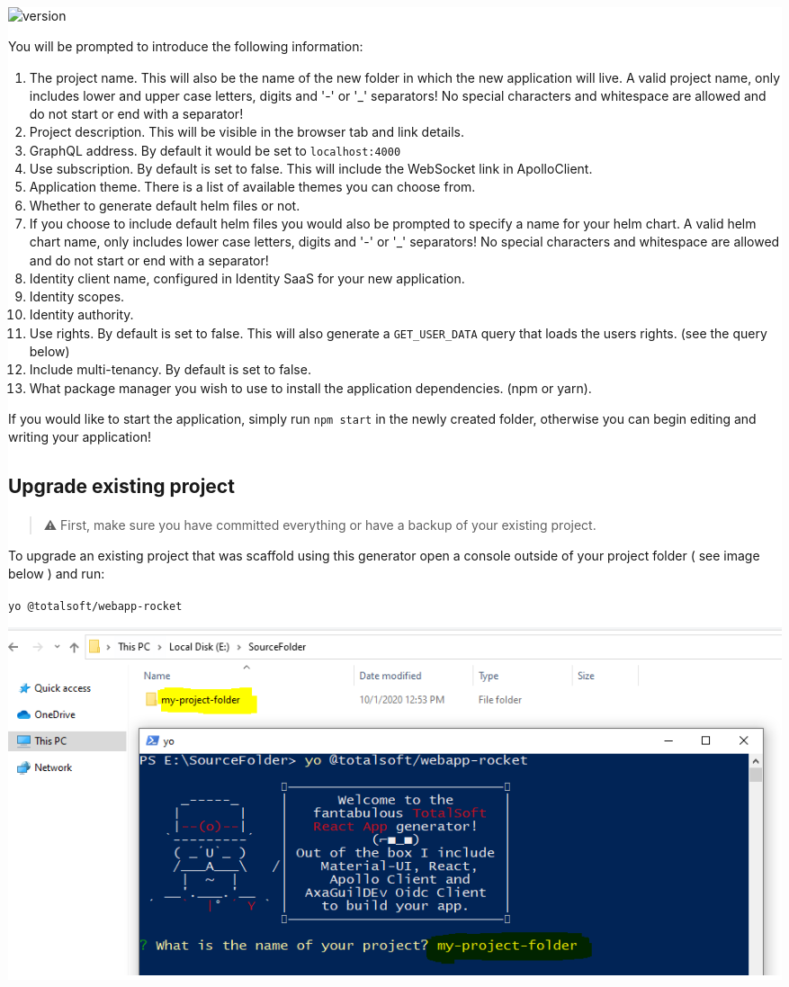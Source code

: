 ![version](assets/img/versionWarning.png)  
  
You will be prompted to introduce the following information:  
1. The project name. This will also be the name of the new folder in which the new application will live. A valid project name, only includes lower and upper case letters, digits and '-' or '_' separators! No special characters and whitespace are allowed and do not start or end with a separator!  
2. Project description. This will be visible in the browser tab and link details.  
3. GraphQL address. By default it would be set to `localhost:4000`  
4. Use subscription. By default is set to false. This will include the WebSocket link in ApolloClient.  
5. Application theme. There is a list of available themes you can choose from.  
6. Whether to generate default helm files or not.  
7. If you choose to include default helm files you would also be prompted to specify a name for your helm chart. A valid helm chart name, only includes lower case letters, digits and '-' or '_' separators! No special characters and whitespace are allowed and do not start or end with a separator!  
8. Identity client name, configured in Identity SaaS for your new application.  
9. Identity scopes.  
10. Identity authority.  
11. Use rights. By default is set to false. This will also generate a `GET_USER_DATA` query that loads the users rights. (see the query below)  
12. Include multi-tenancy. By default is set to false.  
13. What package manager you wish to use to install the application dependencies. (npm or yarn).  
  
If you would like to start the application, simply run ``npm start`` in the newly created folder, otherwise you can begin editing and writing your application!  
  
## Upgrade existing project  
 > ⚠ First, make sure you have committed everything or have a backup of your existing project.

To upgrade an existing project that was scaffold using this generator open a console outside of your project folder ( see image below )  and run:
```bash  
yo @totalsoft/webapp-rocket  
```  
![OtsideProjectFolder](assets/img/upgrade_project_name.png)  
